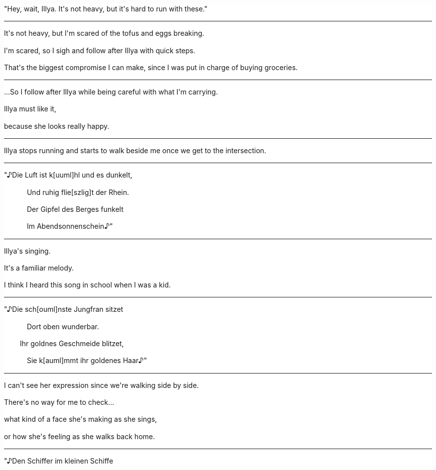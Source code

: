 "Hey, wait, Illya. It's not heavy, but it's hard to run with these."  
  
---  
  
It's not heavy, but I'm scared of the tofus and eggs breaking.  
  
I'm scared, so I sigh and follow after Illya with quick steps.  
  
That's the biggest compromise I can make, since I was put in charge of buying groceries.  
  
---  
  
...So I follow after Illya while being careful with what I'm carrying.  
  
Illya must like it,  
  
because she looks really happy.  
  
---  
  
Illya stops running and starts to walk beside me once we get to the intersection.  
  
---  
  
"♪Die Luft ist k[uuml]hl und es dunkelt,  
  
　　 　Und ruhig flie[szlig]t der Rhein.  
  
　　 　Der Gipfel des Berges funkelt  
  
　　 　Im Abendsonnenschein♪"  
  
---  
  
Illya's singing.  
  
It's a familiar melody.  
  
I think I heard this song in school when I was a kid.  
  
---  
  
"♪Die sch[ouml]nste Jungfran sitzet  
  
　　 　Dort oben wunderbar.  
  
　　 Ihr goldnes Geschmeide blitzet,  
  
　　　 Sie k[auml]mmt ihr goldenes Haar♪"  
  
---  
  
I can't see her expression since we're walking side by side.  
  
There's no way for me to check...  
  
what kind of a face she's making as she sings,  
  
or how she's feeling as she walks back home.  
  
---  
  
"♪Den Schiffer im kleinen Schiffe  
  
